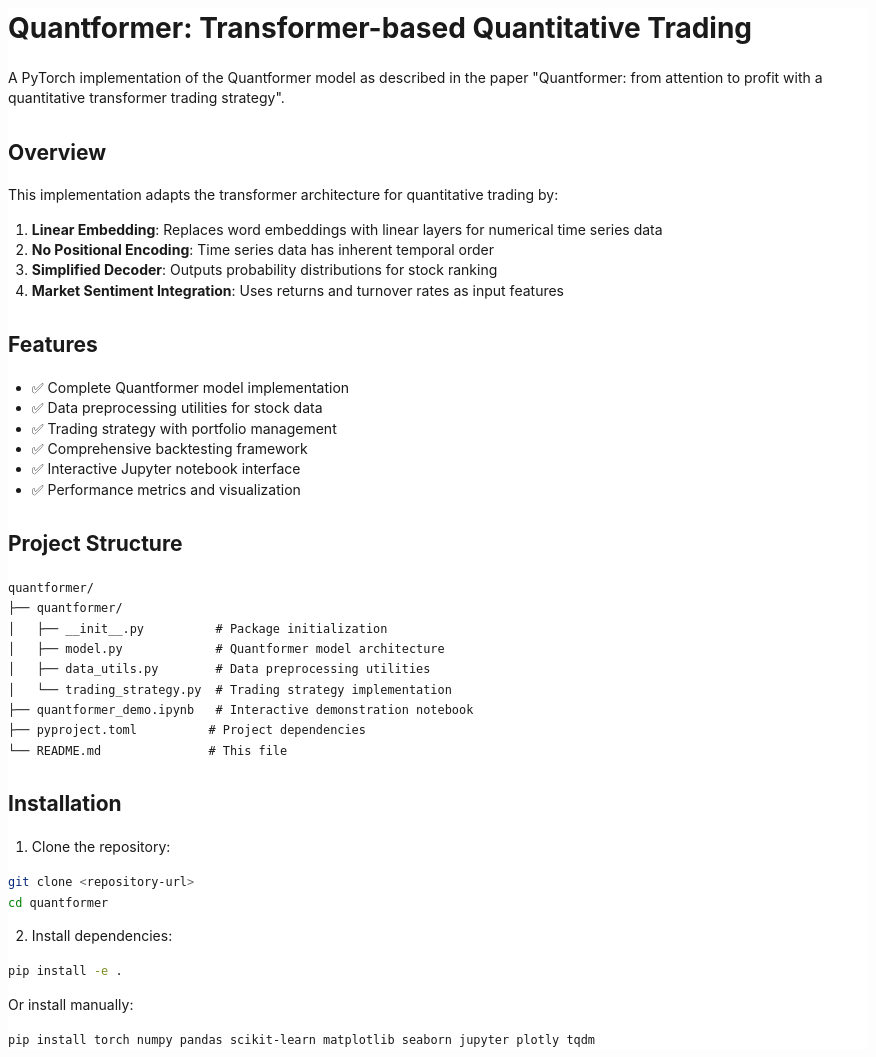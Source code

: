 # Quantformer: Transformer-based Quantitative Trading

A PyTorch implementation of the Quantformer model as described in the paper "Quantformer: from attention to profit with a quantitative transformer trading strategy".

## Overview

This implementation adapts the transformer architecture for quantitative trading by:

1. **Linear Embedding**: Replaces word embeddings with linear layers for numerical time series data
2. **No Positional Encoding**: Time series data has inherent temporal order
3. **Simplified Decoder**: Outputs probability distributions for stock ranking
4. **Market Sentiment Integration**: Uses returns and turnover rates as input features

## Features

- ✅ Complete Quantformer model implementation
- ✅ Data preprocessing utilities for stock data
- ✅ Trading strategy with portfolio management
- ✅ Comprehensive backtesting framework
- ✅ Interactive Jupyter notebook interface
- ✅ Performance metrics and visualization

## Project Structure

```
quantformer/
├── quantformer/
│   ├── __init__.py          # Package initialization
│   ├── model.py             # Quantformer model architecture
│   ├── data_utils.py        # Data preprocessing utilities
│   └── trading_strategy.py  # Trading strategy implementation
├── quantformer_demo.ipynb   # Interactive demonstration notebook
├── pyproject.toml          # Project dependencies
└── README.md               # This file
```

## Installation

1. Clone the repository:
```bash
git clone <repository-url>
cd quantformer
```

2. Install dependencies:
```bash
pip install -e .
```

Or install manually:
```bash
pip install torch numpy pandas scikit-learn matplotlib seaborn jupyter plotly tqdm
```
